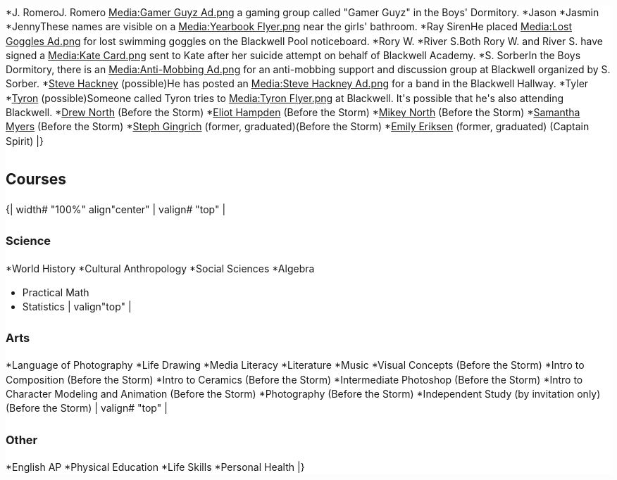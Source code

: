 *J. RomeroJ. Romero [Media:Gamer Guyz Ad.png](advertises.md) a gaming group called "Gamer Guyz" in the Boys' Dormitory.
*Jason
*Jasmin
*JennyThese names are visible on a [Media:Yearbook Flyer.png](poster.md) near the girls' bathroom.
*Ray SirenHe placed [Media:Lost Goggles Ad.png](an_ad.md) for lost swimming goggles on the Blackwell Pool noticeboard.
*Rory W.
*River S.Both Rory W. and River S. have signed a [Media:Kate Card.png](postcard.md) sent to Kate after her suicide attempt on behalf of Blackwell Academy.
*S. SorberIn the Boys Dormitory, there is an [Media:Anti-Mobbing Ad.png](advertisement.md) for an anti-mobbing support and discussion group at Blackwell organized by S. Sorber.
*[Steve Hackney](steve_hackney.md) (possible)He has posted an [Media:Steve Hackney Ad.png](advertisement.md) for a band in the Blackwell Hallway.
*Tyler
*[Tyron](tyron.md) (possible)Someone called Tyron tries to [Media:Tyron Flyer.png](sell_his_bike.md) at Blackwell. It's possible that he's also attending Blackwell.
*[Drew North](drew_north.md) (Before the Storm)
*[Eliot Hampden](eliot_hampden.md) (Before the Storm)
*[Mikey North](mikey_north.md) (Before the Storm)
*[Samantha Myers](samantha_myers.md) (Before the Storm)
*[Steph Gingrich](steph_gingrich.md) (former, graduated)(Before the Storm)
*[Emily Eriksen](emily_eriksen.md) (former, graduated) (Captain Spirit)
|}

##  Courses 
{| width# "100%" align"center"
| valign# "top" |
###  Science 
*World History
*Cultural Anthropology
*Social Sciences
*Algebra
* Practical Math
* Statistics
| valign"top" |
###  Arts 
*Language of Photography
*Life Drawing
*Media Literacy
*Literature
*Music
*Visual Concepts (Before the Storm)
*Intro to Composition (Before the Storm)
*Intro to Ceramics (Before the Storm)
*Intermediate Photoshop (Before the Storm)
*Intro to Character Modeling and Animation (Before the Storm)
*Photography (Before the Storm)
*Independent Study (by invitation only) (Before the Storm)
| valign# "top" |
###  Other 
*English AP
*Physical Education
*Life Skills
*Personal Health
|}
